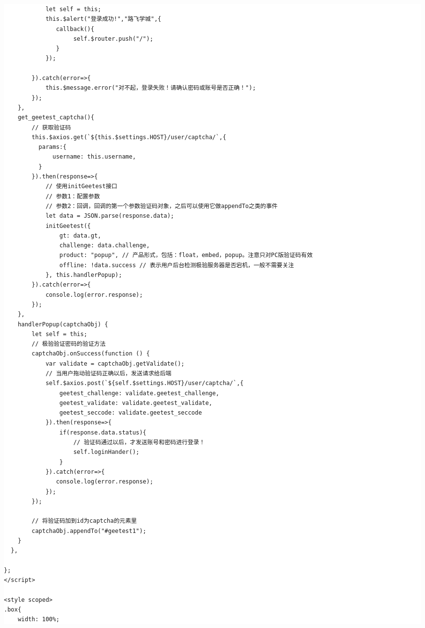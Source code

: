 ```vue
            let self = this;
            this.$alert("登录成功!","路飞学城",{
               callback(){
                    self.$router.push("/");
               }
            });

        }).catch(error=>{
            this.$message.error("对不起，登录失败！请确认密码或账号是否正确！");
        });
    },
    get_geetest_captcha(){
        // 获取验证码
        this.$axios.get(`${this.$settings.HOST}/user/captcha/`,{
          params:{
              username: this.username,
          }
        }).then(response=>{
            // 使用initGeetest接口
            // 参数1：配置参数
            // 参数2：回调，回调的第一个参数验证码对象，之后可以使用它做appendTo之类的事件
            let data = JSON.parse(response.data);
            initGeetest({
                gt: data.gt,
                challenge: data.challenge,
                product: "popup", // 产品形式，包括：float，embed，popup。注意只对PC版验证码有效
                offline: !data.success // 表示用户后台检测极验服务器是否宕机，一般不需要关注
            }, this.handlerPopup);
        }).catch(error=>{
            console.log(error.response);
        });
    },
    handlerPopup(captchaObj) {
        let self = this;
        // 极验验证密码的验证方法
        captchaObj.onSuccess(function () {
            var validate = captchaObj.getValidate();
            // 当用户拖动验证码正确以后，发送请求给后端
            self.$axios.post(`${self.$settings.HOST}/user/captcha/`,{
                geetest_challenge: validate.geetest_challenge,
                geetest_validate: validate.geetest_validate,
                geetest_seccode: validate.geetest_seccode
            }).then(response=>{
                if(response.data.status){
                    // 验证码通过以后，才发送账号和密码进行登录！
                    self.loginHander();
                }
            }).catch(error=>{
               console.log(error.response);
            });
        });

        // 将验证码加到id为captcha的元素里
        captchaObj.appendTo("#geetest1");
    }
  },

};
</script>

<style scoped>
.box{
	width: 100%;
```